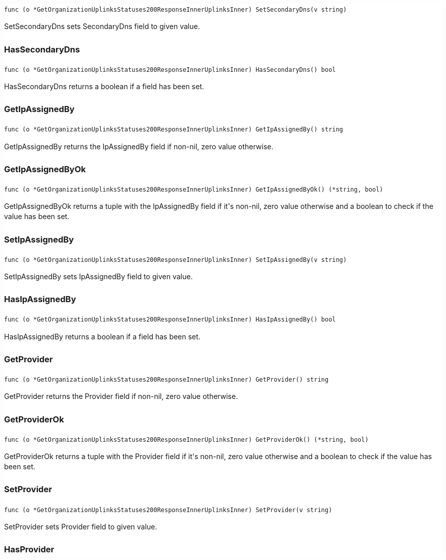 `func (o *GetOrganizationUplinksStatuses200ResponseInnerUplinksInner) SetSecondaryDns(v string)`

SetSecondaryDns sets SecondaryDns field to given value.

### HasSecondaryDns

`func (o *GetOrganizationUplinksStatuses200ResponseInnerUplinksInner) HasSecondaryDns() bool`

HasSecondaryDns returns a boolean if a field has been set.

### GetIpAssignedBy

`func (o *GetOrganizationUplinksStatuses200ResponseInnerUplinksInner) GetIpAssignedBy() string`

GetIpAssignedBy returns the IpAssignedBy field if non-nil, zero value otherwise.

### GetIpAssignedByOk

`func (o *GetOrganizationUplinksStatuses200ResponseInnerUplinksInner) GetIpAssignedByOk() (*string, bool)`

GetIpAssignedByOk returns a tuple with the IpAssignedBy field if it's non-nil, zero value otherwise
and a boolean to check if the value has been set.

### SetIpAssignedBy

`func (o *GetOrganizationUplinksStatuses200ResponseInnerUplinksInner) SetIpAssignedBy(v string)`

SetIpAssignedBy sets IpAssignedBy field to given value.

### HasIpAssignedBy

`func (o *GetOrganizationUplinksStatuses200ResponseInnerUplinksInner) HasIpAssignedBy() bool`

HasIpAssignedBy returns a boolean if a field has been set.

### GetProvider

`func (o *GetOrganizationUplinksStatuses200ResponseInnerUplinksInner) GetProvider() string`

GetProvider returns the Provider field if non-nil, zero value otherwise.

### GetProviderOk

`func (o *GetOrganizationUplinksStatuses200ResponseInnerUplinksInner) GetProviderOk() (*string, bool)`

GetProviderOk returns a tuple with the Provider field if it's non-nil, zero value otherwise
and a boolean to check if the value has been set.

### SetProvider

`func (o *GetOrganizationUplinksStatuses200ResponseInnerUplinksInner) SetProvider(v string)`

SetProvider sets Provider field to given value.

### HasProvider
